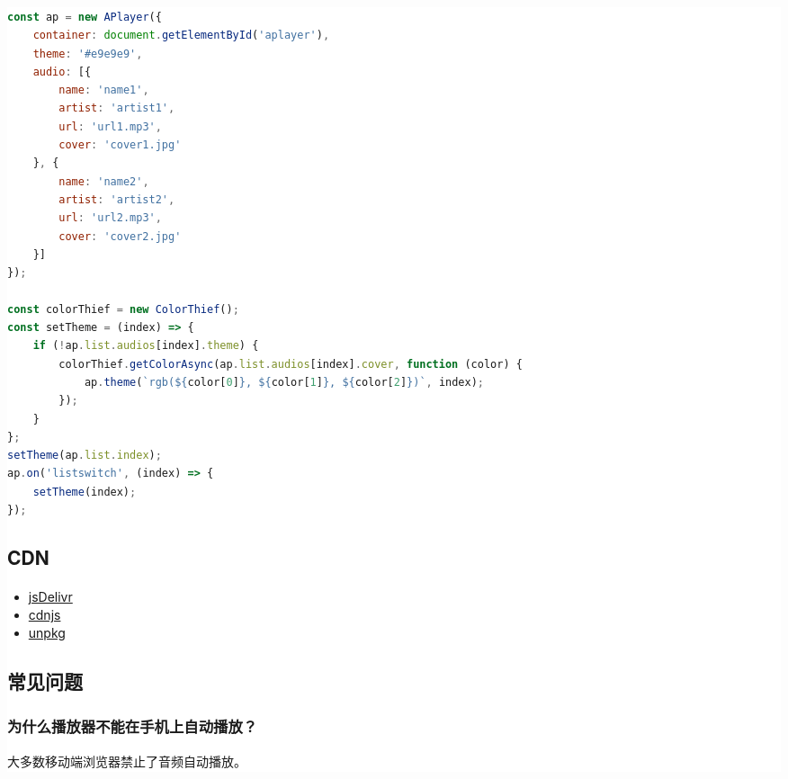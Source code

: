 ```js
const ap = new APlayer({
    container: document.getElementById('aplayer'),
    theme: '#e9e9e9',
    audio: [{
        name: 'name1',
        artist: 'artist1',
        url: 'url1.mp3',
        cover: 'cover1.jpg'
    }, {
        name: 'name2',
        artist: 'artist2',
        url: 'url2.mp3',
        cover: 'cover2.jpg'
    }]
});

const colorThief = new ColorThief();
const setTheme = (index) => {
    if (!ap.list.audios[index].theme) {
        colorThief.getColorAsync(ap.list.audios[index].cover, function (color) {
            ap.theme(`rgb(${color[0]}, ${color[1]}, ${color[2]})`, index);
        });
    }
};
setTheme(ap.list.index);
ap.on('listswitch', (index) => {
    setTheme(index);
});
```

## CDN

- [jsDelivr](https://www.jsdelivr.com/package/npm/aplayer)
- [cdnjs](https://cdnjs.com/libraries/aplayer)
- [unpkg](https://unpkg.com/aplayer/)

## 常见问题

### 为什么播放器不能在手机上自动播放？

大多数移动端浏览器禁止了音频自动播放。